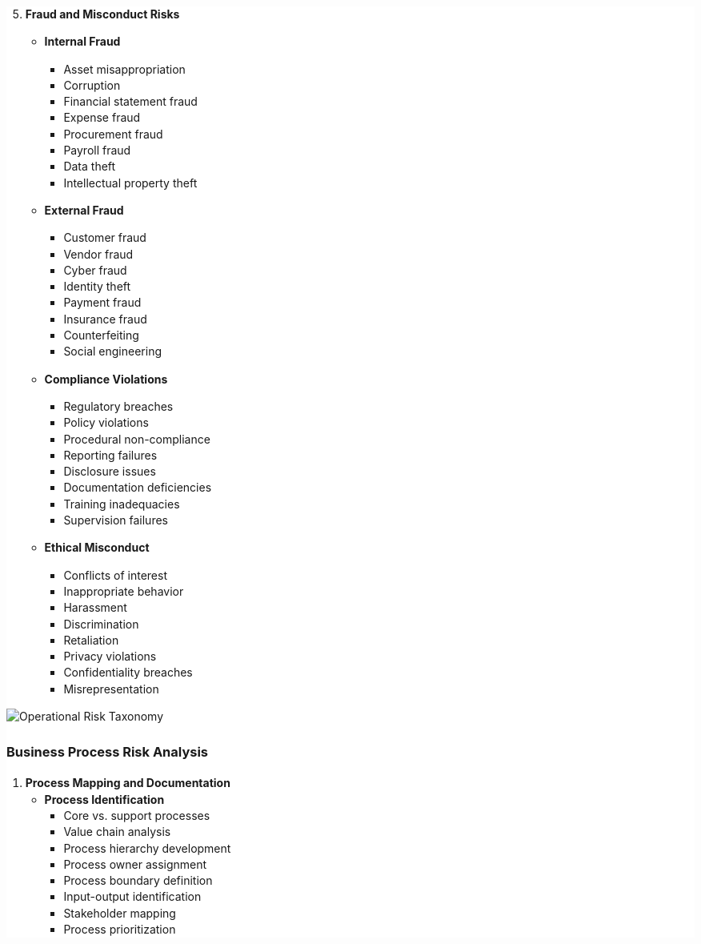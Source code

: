 5. **Fraud and Misconduct Risks**
   - **Internal Fraud**
     - Asset misappropriation
     - Corruption
     - Financial statement fraud
     - Expense fraud
     - Procurement fraud
     - Payroll fraud
     - Data theft
     - Intellectual property theft
   
   - **External Fraud**
     - Customer fraud
     - Vendor fraud
     - Cyber fraud
     - Identity theft
     - Payment fraud
     - Insurance fraud
     - Counterfeiting
     - Social engineering

   - **Compliance Violations**
     - Regulatory breaches
     - Policy violations
     - Procedural non-compliance
     - Reporting failures
     - Disclosure issues
     - Documentation deficiencies
     - Training inadequacies
     - Supervision failures

   - **Ethical Misconduct**
     - Conflicts of interest
     - Inappropriate behavior
     - Harassment
     - Discrimination
     - Retaliation
     - Privacy violations
     - Confidentiality breaches
     - Misrepresentation

![Operational Risk Taxonomy](/images/courses/risk_management/operational_risk_taxonomy.png)

### Business Process Risk Analysis

1. **Process Mapping and Documentation**
   - **Process Identification**
     - Core vs. support processes
     - Value chain analysis
     - Process hierarchy development
     - Process owner assignment
     - Process boundary definition
     - Input-output identification
     - Stakeholder mapping
     - Process prioritization
   